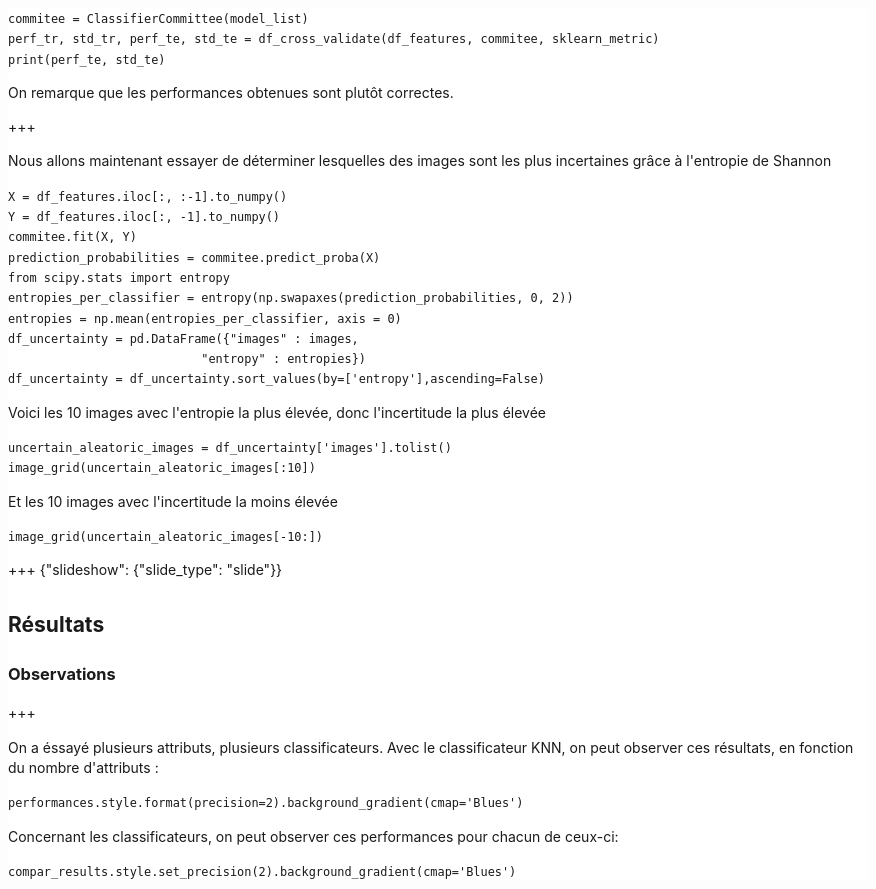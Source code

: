```{code-cell} ipython3
commitee = ClassifierCommittee(model_list)
perf_tr, std_tr, perf_te, std_te = df_cross_validate(df_features, commitee, sklearn_metric)
print(perf_te, std_te)
```

On remarque que les performances obtenues sont plutôt correctes.

+++

Nous allons maintenant essayer de déterminer lesquelles des images sont les plus incertaines grâce à l'entropie de Shannon

```{code-cell} ipython3
X = df_features.iloc[:, :-1].to_numpy()
Y = df_features.iloc[:, -1].to_numpy()
commitee.fit(X, Y)
prediction_probabilities = commitee.predict_proba(X)
from scipy.stats import entropy
entropies_per_classifier = entropy(np.swapaxes(prediction_probabilities, 0, 2))
entropies = np.mean(entropies_per_classifier, axis = 0)
df_uncertainty = pd.DataFrame({"images" : images,
                           "entropy" : entropies})
df_uncertainty = df_uncertainty.sort_values(by=['entropy'],ascending=False)
```

Voici les 10 images avec l'entropie la plus élevée, donc l'incertitude la plus élevée

```{code-cell} ipython3
uncertain_aleatoric_images = df_uncertainty['images'].tolist()
image_grid(uncertain_aleatoric_images[:10])
```

Et les 10 images avec l'incertitude la moins élevée

```{code-cell} ipython3
image_grid(uncertain_aleatoric_images[-10:])
```

+++ {"slideshow": {"slide_type": "slide"}}

## Résultats

### Observations

+++

On a éssayé plusieurs attributs, plusieurs classificateurs. Avec le classificateur KNN, on peut observer ces résultats, en fonction du nombre d'attributs :

```{code-cell} ipython3
performances.style.format(precision=2).background_gradient(cmap='Blues')
```

Concernant les classificateurs, on peut observer ces performances pour chacun de ceux-ci:

```{code-cell} ipython3
compar_results.style.set_precision(2).background_gradient(cmap='Blues')
```
